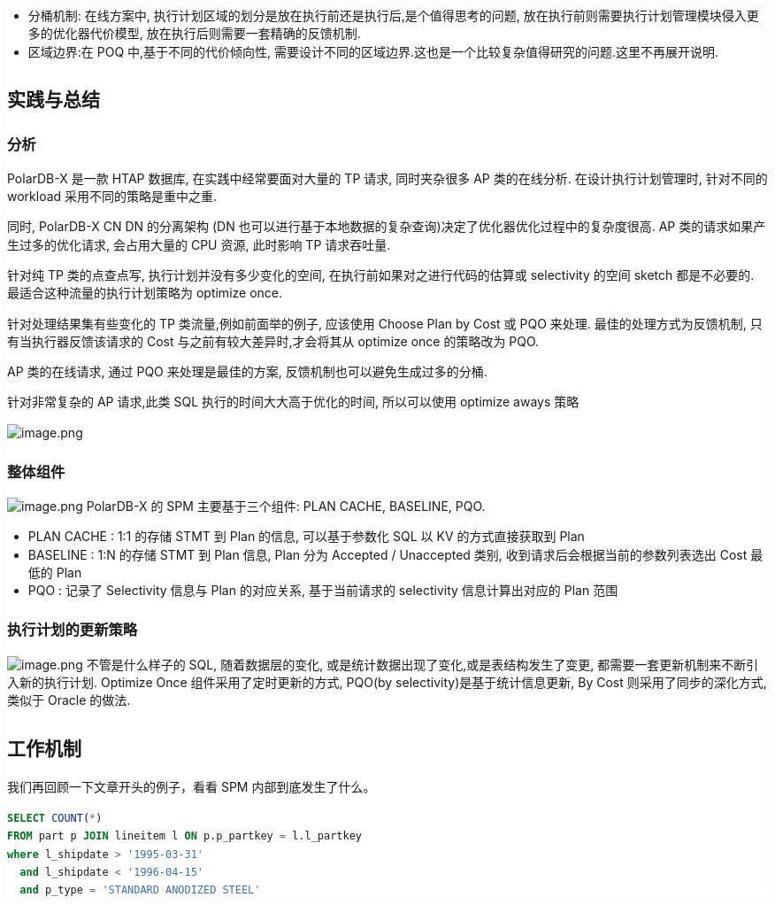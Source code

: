 -   分桶机制: 在线方案中, 执行计划区域的划分是放在执行前还是执行后,是个值得思考的问题, 放在执行前则需要执行计划管理模块侵入更多的优化器代价模型, 放在执行后则需要一套精确的反馈机制.
-   区域边界:在 POQ 中,基于不同的代价倾向性, 需要设计不同的区域边界.这也是一个比较复杂值得研究的问题.这里不再展开说明.

## 实践与总结

### 分析

PolarDB-X 是一款 HTAP 数据库, 在实践中经常要面对大量的 TP 请求, 同时夹杂很多 AP 类的在线分析. 在设计执行计划管理时, 针对不同的 workload 采用不同的策略是重中之重.

同时, PolarDB-X CN DN 的分离架构 (DN 也可以进行基于本地数据的复杂查询)决定了优化器优化过程中的复杂度很高. AP 类的请求如果产生过多的优化请求, 会占用大量的 CPU 资源, 此时影响 TP 请求吞吐量.

针对纯 TP 类的点查点写, 执行计划并没有多少变化的空间, 在执行前如果对之进行代码的估算或 selectivity 的空间  sketch 都是不必要的. 最适合这种流量的执行计划策略为 optimize once.

针对处理结果集有些变化的 TP 类流量,例如前面举的例子, 应该使用 Choose Plan by Cost 或 PQO 来处理. 最佳的处理方式为反馈机制, 只有当执行器反馈该请求的 Cost 与之前有较大差异时,才会将其从 optimize once 的策略改为 PQO.

AP 类的在线请求, 通过 PQO 来处理是最佳的方案, 反馈机制也可以避免生成过多的分桶.

针对非常复杂的 AP 请求,此类 SQL 执行的时间大大高于优化的时间, 所以可以使用 optimize aways 策略

![image.png](https://cdn.jsdelivr.net/gh/fuyufjh/md2zhihu@_md2zhihu_Downloads_40b3de68/zhihu/执行计划管理/1628212444151-d1e91bfa-7a75-4a49-9dac-1882697c4c67.png)

### 整体组件

![image.png](https://cdn.jsdelivr.net/gh/fuyufjh/md2zhihu@_md2zhihu_Downloads_40b3de68/zhihu/执行计划管理/1627628013196-d48bc194-f076-443c-af4c-6589b4e77cb5.png)
PolarDB-X 的 SPM 主要基于三个组件: PLAN CACHE, BASELINE, PQO.

-   PLAN CACHE : 1:1 的存储 STMT 到 Plan 的信息, 可以基于参数化 SQL 以 KV 的方式直接获取到 Plan
-   BASELINE : 1:N 的存储 STMT 到 Plan 信息, Plan 分为 Accepted / Unaccepted 类别, 收到请求后会根据当前的参数列表选出 Cost 最低的 Plan
-   PQO : 记录了 Selectivity 信息与 Plan 的对应关系, 基于当前请求的 selectivity 信息计算出对应的 Plan 范围

### 执行计划的更新策略

![image.png](https://cdn.jsdelivr.net/gh/fuyufjh/md2zhihu@_md2zhihu_Downloads_40b3de68/zhihu/执行计划管理/1627627412042-6f2fa11b-4552-417d-a890-23ccc00f2e9b.png)
不管是什么样子的 SQL, 随着数据层的变化, 或是统计数据出现了变化,或是表结构发生了变更, 都需要一套更新机制来不断引入新的执行计划. Optimize Once 组件采用了定时更新的方式, PQO(by selectivity)是基于统计信息更新, By Cost 则采用了同步的深化方式, 类似于 Oracle 的做法.

## 工作机制

我们再回顾一下文章开头的例子，看看 SPM 内部到底发生了什么。

```sql
SELECT COUNT(*)
FROM part p JOIN lineitem l ON p.p_partkey = l.l_partkey
where l_shipdate > '1995-03-31'
  and l_shipdate < '1996-04-15'
  and p_type = 'STANDARD ANODIZED STEEL'
```

